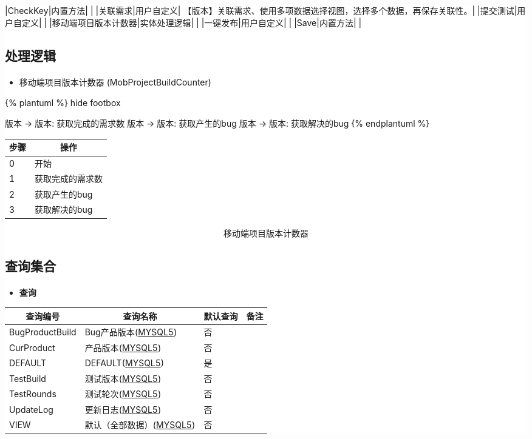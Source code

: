 |CheckKey|内置方法|&nbsp;|
|关联需求|用户自定义|&nbsp;【版本】关联需求、使用多项数据选择视图，选择多个数据，再保存关联性。|
|提交测试|用户自定义|&nbsp;|
|移动端项目版本计数器|实体处理逻辑|&nbsp;|
|一键发布|用户自定义|&nbsp;|
|Save|内置方法|&nbsp;|

## 处理逻辑
* 移动端项目版本计数器 (MobProjectBuildCounter)
  
   

{% plantuml %}
hide footbox

版本 -> 版本: 获取完成的需求数
版本 -> 版本: 获取产生的bug
版本 -> 版本: 获取解决的bug
{% endplantuml %}

| 步骤       | 操作        |
| --------   | --------   |
|0|开始 | 
|1|获取完成的需求数 |
|2|获取产生的bug |
|3|获取解决的bug |
<center>移动端项目版本计数器</center>

## 查询集合

* **查询**

| 查询编号 | 查询名称       | 默认查询 |   备注|
| --------  | --------   | --------   | ----- |
|BugProductBuild|Bug产品版本([MYSQL5](../../appendix/query_MYSQL5.md#Build_BugProductBuild))|否|&nbsp;|
|CurProduct|产品版本([MYSQL5](../../appendix/query_MYSQL5.md#Build_CurProduct))|否|&nbsp;|
|DEFAULT|DEFAULT([MYSQL5](../../appendix/query_MYSQL5.md#Build_Default))|是|&nbsp;|
|TestBuild|测试版本([MYSQL5](../../appendix/query_MYSQL5.md#Build_TestBuild))|否|&nbsp;|
|TestRounds|测试轮次([MYSQL5](../../appendix/query_MYSQL5.md#Build_TestRounds))|否|&nbsp;|
|UpdateLog|更新日志([MYSQL5](../../appendix/query_MYSQL5.md#Build_UpdateLog))|否|&nbsp;|
|VIEW|默认（全部数据）([MYSQL5](../../appendix/query_MYSQL5.md#Build_View))|否|&nbsp;|
